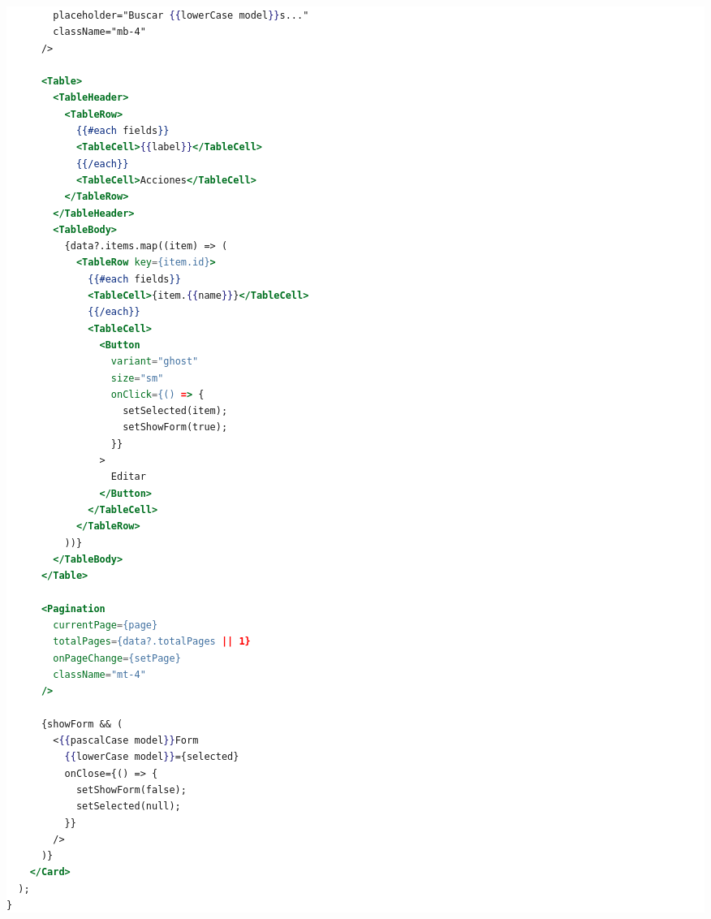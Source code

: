 ```handlebars
        placeholder="Buscar {{lowerCase model}}s..."
        className="mb-4"
      />

      <Table>
        <TableHeader>
          <TableRow>
            {{#each fields}}
            <TableCell>{{label}}</TableCell>
            {{/each}}
            <TableCell>Acciones</TableCell>
          </TableRow>
        </TableHeader>
        <TableBody>
          {data?.items.map((item) => (
            <TableRow key={item.id}>
              {{#each fields}}
              <TableCell>{item.{{name}}}</TableCell>
              {{/each}}
              <TableCell>
                <Button 
                  variant="ghost" 
                  size="sm"
                  onClick={() => {
                    setSelected(item);
                    setShowForm(true);
                  }}
                >
                  Editar
                </Button>
              </TableCell>
            </TableRow>
          ))}
        </TableBody>
      </Table>

      <Pagination
        currentPage={page}
        totalPages={data?.totalPages || 1}
        onPageChange={setPage}
        className="mt-4"
      />

      {showForm && (
        <{{pascalCase model}}Form
          {{lowerCase model}}={selected}
          onClose={() => {
            setShowForm(false);
            setSelected(null);
          }}
        />
      )}
    </Card>
  );
}
```

